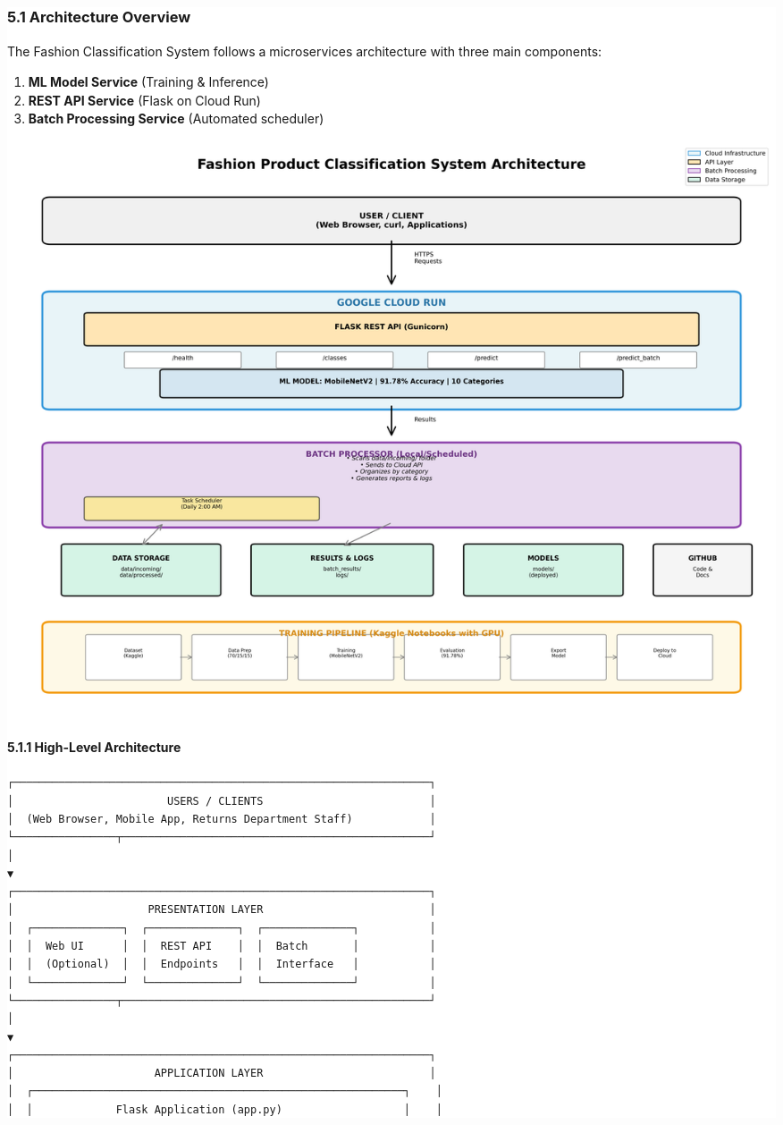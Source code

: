 ### 5.1 Architecture Overview

The Fashion Classification System follows a microservices architecture with three main components:

1. **ML Model Service** (Training & Inference)
2. **REST API Service** (Flask on Cloud Run)
3. **Batch Processing Service** (Automated scheduler)

![Architecture Diagram](docs/architecture_diagram.png)

#### 5.1.1 High-Level Architecture

```
┌─────────────────────────────────────────────────────────────────┐
│                        USERS / CLIENTS                          │
│  (Web Browser, Mobile App, Returns Department Staff)            │
└────────────────┬────────────────────────────────────────────────┘
│
▼
┌─────────────────────────────────────────────────────────────────┐
│                     PRESENTATION LAYER                          │
│  ┌──────────────┐  ┌──────────────┐  ┌──────────────┐           │
│  │  Web UI      │  │  REST API    │  │  Batch       │           │
│  │  (Optional)  │  │  Endpoints   │  │  Interface   │           │
│  └──────────────┘  └──────────────┘  └──────────────┘           │
└────────────────┬────────────────────────────────────────────────┘
│
▼
┌─────────────────────────────────────────────────────────────────┐
│                      APPLICATION LAYER                          │
│  ┌──────────────────────────────────────────────────────────┐    │
│  │             Flask Application (app.py)                   │    │
```
